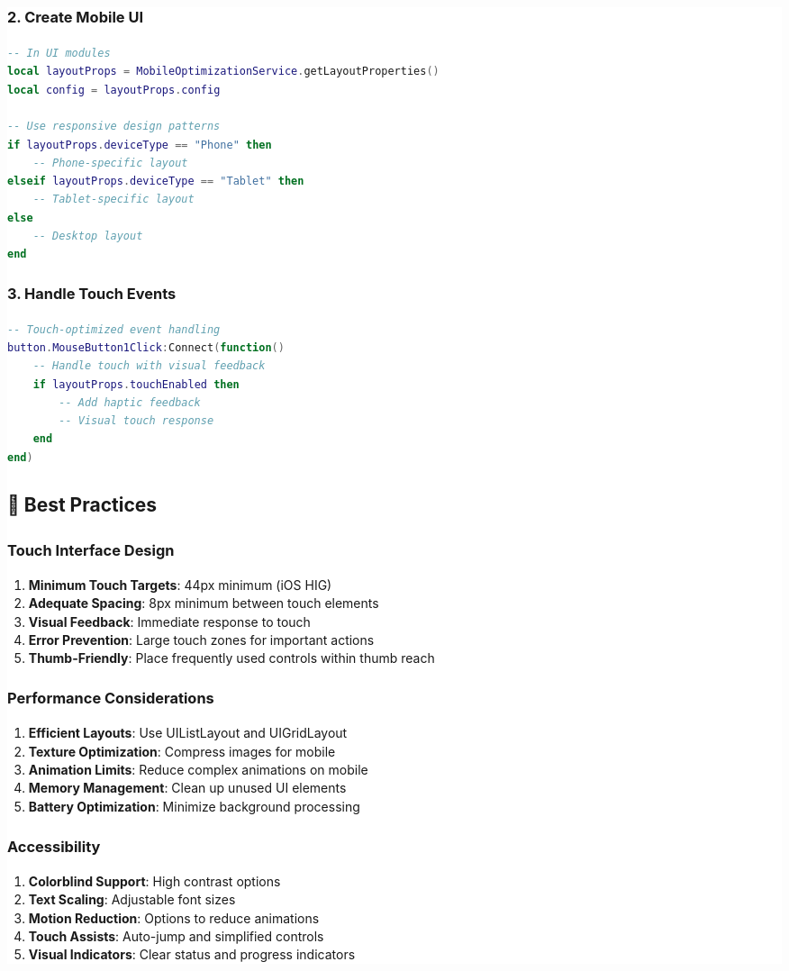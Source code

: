 ### 2. Create Mobile UI
```lua
-- In UI modules
local layoutProps = MobileOptimizationService.getLayoutProperties()
local config = layoutProps.config

-- Use responsive design patterns
if layoutProps.deviceType == "Phone" then
    -- Phone-specific layout
elseif layoutProps.deviceType == "Tablet" then
    -- Tablet-specific layout
else
    -- Desktop layout
end
```

### 3. Handle Touch Events
```lua
-- Touch-optimized event handling
button.MouseButton1Click:Connect(function()
    -- Handle touch with visual feedback
    if layoutProps.touchEnabled then
        -- Add haptic feedback
        -- Visual touch response
    end
end)
```

## 🎯 Best Practices

### Touch Interface Design
1. **Minimum Touch Targets**: 44px minimum (iOS HIG)
2. **Adequate Spacing**: 8px minimum between touch elements
3. **Visual Feedback**: Immediate response to touch
4. **Error Prevention**: Large touch zones for important actions
5. **Thumb-Friendly**: Place frequently used controls within thumb reach

### Performance Considerations
1. **Efficient Layouts**: Use UIListLayout and UIGridLayout
2. **Texture Optimization**: Compress images for mobile
3. **Animation Limits**: Reduce complex animations on mobile
4. **Memory Management**: Clean up unused UI elements
5. **Battery Optimization**: Minimize background processing

### Accessibility
1. **Colorblind Support**: High contrast options
2. **Text Scaling**: Adjustable font sizes
3. **Motion Reduction**: Options to reduce animations
4. **Touch Assists**: Auto-jump and simplified controls
5. **Visual Indicators**: Clear status and progress indicators
